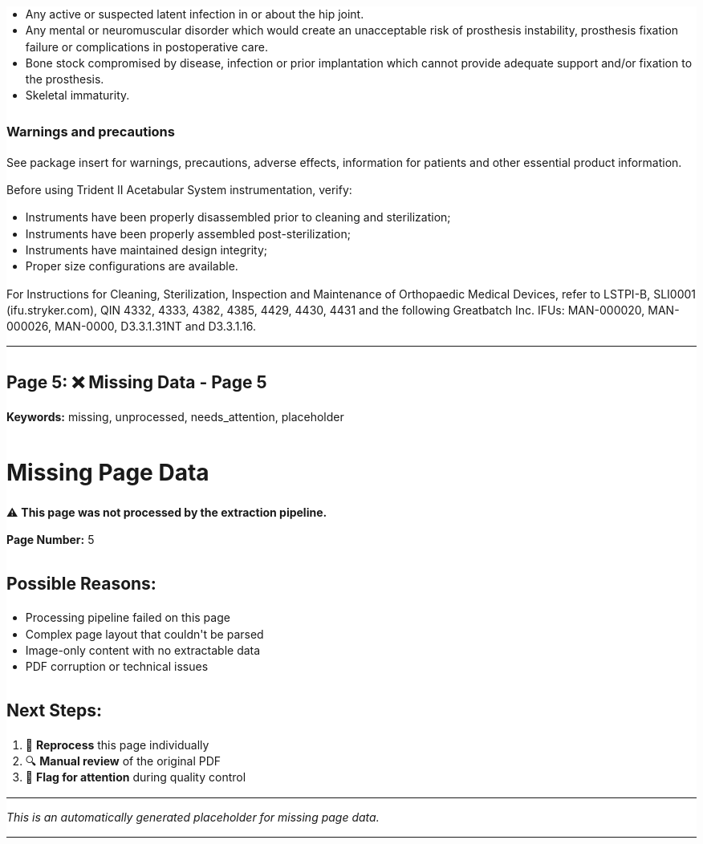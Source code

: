 - Any active or suspected latent infection in or about the hip joint.
- Any mental or neuromuscular disorder which would create an unacceptable risk of prosthesis instability, prosthesis fixation failure or complications in postoperative care.
- Bone stock compromised by disease, infection or prior implantation which cannot provide adequate support and/or fixation to the prosthesis.
- Skeletal immaturity.

### Warnings and precautions

See package insert for warnings, precautions, adverse effects, information for patients and other essential product information.

Before using Trident II Acetabular System instrumentation, verify:

- Instruments have been properly disassembled prior to cleaning and sterilization;
- Instruments have been properly assembled post-sterilization;
- Instruments have maintained design integrity;
- Proper size configurations are available.

For Instructions for Cleaning, Sterilization, Inspection and Maintenance of Orthopaedic Medical Devices, refer to LSTPI-B, SLI0001 (ifu.stryker.com), QIN 4332, 4333, 4382, 4385, 4429, 4430, 4431 and the following Greatbatch Inc. IFUs: MAN-000020, MAN-000026, MAN-0000, D3.3.1.31NT and D3.3.1.16.

---

## Page 5: ❌ Missing Data - Page 5

**Keywords:** missing, unprocessed, needs_attention, placeholder

# Missing Page Data

⚠️ **This page was not processed by the extraction pipeline.**

**Page Number:** 5

## Possible Reasons:
- Processing pipeline failed on this page
- Complex page layout that couldn't be parsed
- Image-only content with no extractable data
- PDF corruption or technical issues

## Next Steps:
1. 🔄 **Reprocess** this page individually
2. 🔍 **Manual review** of the original PDF
3. 🚩 **Flag for attention** during quality control

---
*This is an automatically generated placeholder for missing page data.*


---
